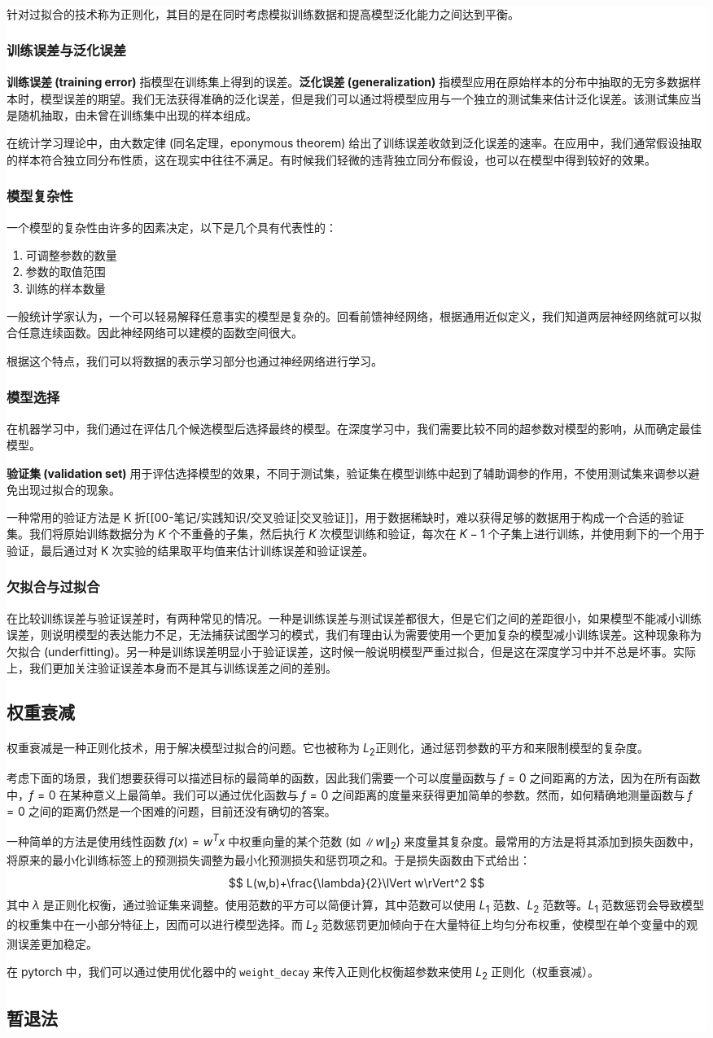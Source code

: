 针对过拟合的技术称为正则化，其目的是在同时考虑模拟训练数据和提高模型泛化能力之间达到平衡。

### 训练误差与泛化误差

**训练误差 (training error)** 指模型在训练集上得到的误差。**泛化误差 (generalization)** 指模型应用在原始样本的分布中抽取的无穷多数据样本时，模型误差的期望。我们无法获得准确的泛化误差，但是我们可以通过将模型应用与一个独立的测试集来估计泛化误差。该测试集应当是随机抽取，由未曾在训练集中出现的样本组成。

在统计学习理论中，由大数定律 (同名定理，eponymous theorem) 给出了训练误差收敛到泛化误差的速率。在应用中，我们通常假设抽取的样本符合独立同分布性质，这在现实中往往不满足。有时候我们轻微的违背独立同分布假设，也可以在模型中得到较好的效果。

### 模型复杂性

一个模型的复杂性由许多的因素决定，以下是几个具有代表性的：
1. 可调整参数的数量
2. 参数的取值范围
3. 训练的样本数量

一般统计学家认为，一个可以轻易解释任意事实的模型是复杂的。回看前馈神经网络，根据通用近似定义，我们知道两层神经网络就可以拟合任意连续函数。因此神经网络可以建模的函数空间很大。

根据这个特点，我们可以将数据的表示学习部分也通过神经网络进行学习。

### 模型选择

在机器学习中，我们通过在评估几个候选模型后选择最终的模型。在深度学习中，我们需要比较不同的超参数对模型的影响，从而确定最佳模型。

**验证集 (validation set)** 用于评估选择模型的效果，不同于测试集，验证集在模型训练中起到了辅助调参的作用，不使用测试集来调参以避免出现过拟合的现象。

一种常用的验证方法是 K 折[[00-笔记/实践知识/交叉验证|交叉验证]]，用于数据稀缺时，难以获得足够的数据用于构成一个合适的验证集。我们将原始训练数据分为 $K$ 个不重叠的子集，然后执行 $K$ 次模型训练和验证，每次在 $K-1$ 个子集上进行训练，并使用剩下的一个用于验证，最后通过对 K 次实验的结果取平均值来估计训练误差和验证误差。

### 欠拟合与过拟合

在比较训练误差与验证误差时，有两种常见的情况。一种是训练误差与测试误差都很大，但是它们之间的差距很小，如果模型不能减小训练误差，则说明模型的表达能力不足，无法捕获试图学习的模式，我们有理由认为需要使用一个更加复杂的模型减小训练误差。这种现象称为欠拟合 (underfitting)。另一种是训练误差明显小于验证误差，这时候一般说明模型严重过拟合，但是这在深度学习中并不总是坏事。实际上，我们更加关注验证误差本身而不是其与训练误差之间的差别。

## 权重衰减

权重衰减是一种正则化技术，用于解决模型过拟合的问题。它也被称为 $L_2$ ​正则化，通过惩罚参数的平方和来限制模型的复杂度。

考虑下面的场景，我们想要获得可以描述目标的最简单的函数，因此我们需要一个可以度量函数与 $f=0$ 之间距离的方法，因为在所有函数中，$f=0$ 在某种意义上最简单。我们可以通过优化函数与 $f=0$ 之间距离的度量来获得更加简单的参数。然而，如何精确地测量函数与 $f=0$ 之间的距离仍然是一个困难的问题，目前还没有确切的答案。

一种简单的方法是使用线性函数 $f(x)=w^Tx$ 中权重向量的某个范数 (如 $\lVert w\rVert_2$) 来度量其复杂度。最常用的方法是将其添加到损失函数中，将原来的最小化训练标签上的预测损失调整为最小化预测损失和惩罚项之和。于是损失函数由下式给出：
$$
L(w,b)+\frac{\lambda}{2}\lVert w\rVert^2
$$
其中 $\lambda$ 是正则化权衡，通过验证集来调整。使用范数的平方可以简便计算，其中范数可以使用 $L_1$ 范数、$L_2$ 范数等。$L_1$ 范数惩罚会导致模型的权重集中在一小部分特征上，因而可以进行模型选择。而 $L_2$ 范数惩罚更加倾向于在大量特征上均匀分布权重，使模型在单个变量中的观测误差更加稳定。

在 pytorch 中，我们可以通过使用优化器中的 `weight_decay` 来传入正则化权衡超参数来使用 $L_2$ 正则化（权重衰减）。

## 暂退法

